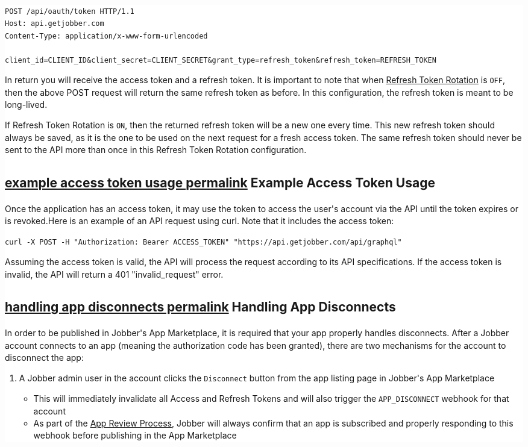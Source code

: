 ```
POST /api/oauth/token HTTP/1.1
Host: api.getjobber.com
Content-Type: application/x-www-form-urlencoded

client_id=CLIENT_ID&client_secret=CLIENT_SECRET&grant_type=refresh_token&refresh_token=REFRESH_TOKEN

```

In return you will receive the access token and a refresh token. It is important
to note that when [Refresh Token Rotation](https://developer.getjobber.com/docs/building_your_app/refresh_token_rotation)
is `OFF`, then the above POST request will return the same refresh token as before.
In this configuration, the refresh token is meant to be long-lived.

If Refresh Token Rotation is `ON`, then the returned refresh token will be a new
one every time. This new refresh token should always be saved, as it is the one
to be used on the next request for a fresh access token. The same refresh token
should never be sent to the API more than once in this Refresh Token Rotation
configuration.

## [example access token usage permalink](https://developer.getjobber.com/docs/building_your_app/app_authorization\#example-access-token-usage) Example Access Token Usage

Once the application has an access token, it may use the token to access the
user's account via the API until the token expires or is revoked.Here is an
example of an API request using curl. Note that it includes the access token:

`curl -X POST -H "Authorization: Bearer ACCESS_TOKEN" "https://api.getjobber.com/api/graphql"`

Assuming the access token is valid, the API will process the request according
to its API specifications. If the access token is invalid, the API will return a
401 "invalid\_request" error.

## [handling app disconnects permalink](https://developer.getjobber.com/docs/building_your_app/app_authorization\#handling-app-disconnects) Handling App Disconnects

In order to be published in Jobber's App Marketplace, it is required that your
app properly handles disconnects. After a Jobber account connects to an app
(meaning the authorization code has been granted), there are two mechanisms for
the account to disconnect the app:

1. A Jobber admin user in the account clicks the `Disconnect` button from the app listing
page in Jobber's App Marketplace

   - This will immediately invalidate all Access and Refresh Tokens and will also trigger
     the `APP_DISCONNECT` webhook for that account
   - As part of the [App Review Process](https://developer.getjobber.com/docs/publishing_your_app/app_review_process/),
     Jobber will always confirm that an app is subscribed and properly responding to this
     webhook before publishing in the App Marketplace
